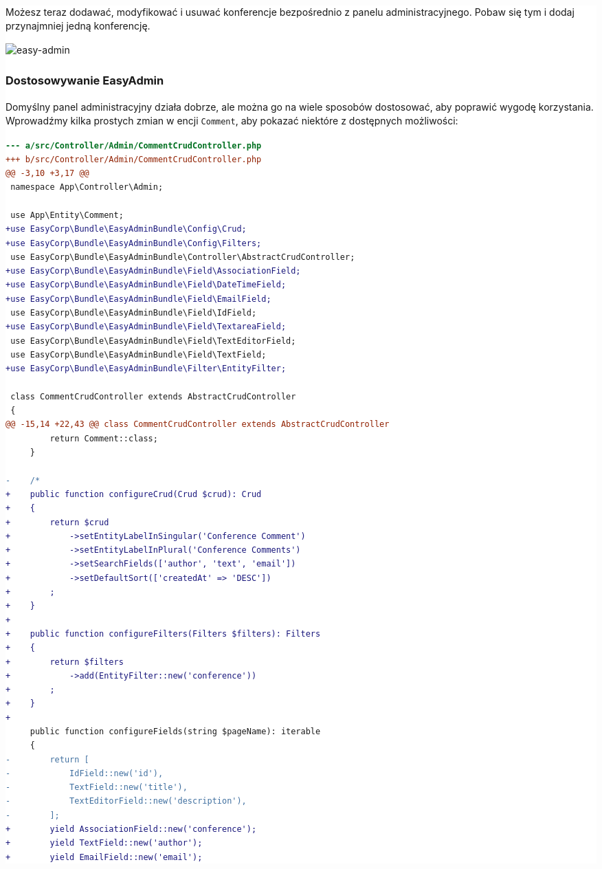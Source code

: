 Możesz teraz dodawać, modyfikować i usuwać konferencje bezpośrednio z panelu administracyjnego. Pobaw się tym i dodaj przynajmniej jedną konferencję.

![easy-admin](https://symfony.com/doc/6.4en//the-fast-track/_images/easy-admin.png)

### Dostosowywanie EasyAdmin

Domyślny panel administracyjny działa dobrze, ale można go na wiele sposobów dostosować, aby poprawić wygodę korzystania. Wprowadźmy kilka prostych zmian w encji `Comment`, aby pokazać niektóre z dostępnych możliwości:

```diff
--- a/src/Controller/Admin/CommentCrudController.php
+++ b/src/Controller/Admin/CommentCrudController.php
@@ -3,10 +3,17 @@
 namespace App\Controller\Admin;

 use App\Entity\Comment;
+use EasyCorp\Bundle\EasyAdminBundle\Config\Crud;
+use EasyCorp\Bundle\EasyAdminBundle\Config\Filters;
 use EasyCorp\Bundle\EasyAdminBundle\Controller\AbstractCrudController;
+use EasyCorp\Bundle\EasyAdminBundle\Field\AssociationField;
+use EasyCorp\Bundle\EasyAdminBundle\Field\DateTimeField;
+use EasyCorp\Bundle\EasyAdminBundle\Field\EmailField;
 use EasyCorp\Bundle\EasyAdminBundle\Field\IdField;
+use EasyCorp\Bundle\EasyAdminBundle\Field\TextareaField;
 use EasyCorp\Bundle\EasyAdminBundle\Field\TextEditorField;
 use EasyCorp\Bundle\EasyAdminBundle\Field\TextField;
+use EasyCorp\Bundle\EasyAdminBundle\Filter\EntityFilter;

 class CommentCrudController extends AbstractCrudController
 {
@@ -15,14 +22,43 @@ class CommentCrudController extends AbstractCrudController
         return Comment::class;
     }

-    /*
+    public function configureCrud(Crud $crud): Crud
+    {
+        return $crud
+            ->setEntityLabelInSingular('Conference Comment')
+            ->setEntityLabelInPlural('Conference Comments')
+            ->setSearchFields(['author', 'text', 'email'])
+            ->setDefaultSort(['createdAt' => 'DESC'])
+        ;
+    }
+
+    public function configureFilters(Filters $filters): Filters
+    {
+        return $filters
+            ->add(EntityFilter::new('conference'))
+        ;
+    }
+
     public function configureFields(string $pageName): iterable
     {
-        return [
-            IdField::new('id'),
-            TextField::new('title'),
-            TextEditorField::new('description'),
-        ];
+        yield AssociationField::new('conference');
+        yield TextField::new('author');
+        yield EmailField::new('email');
```